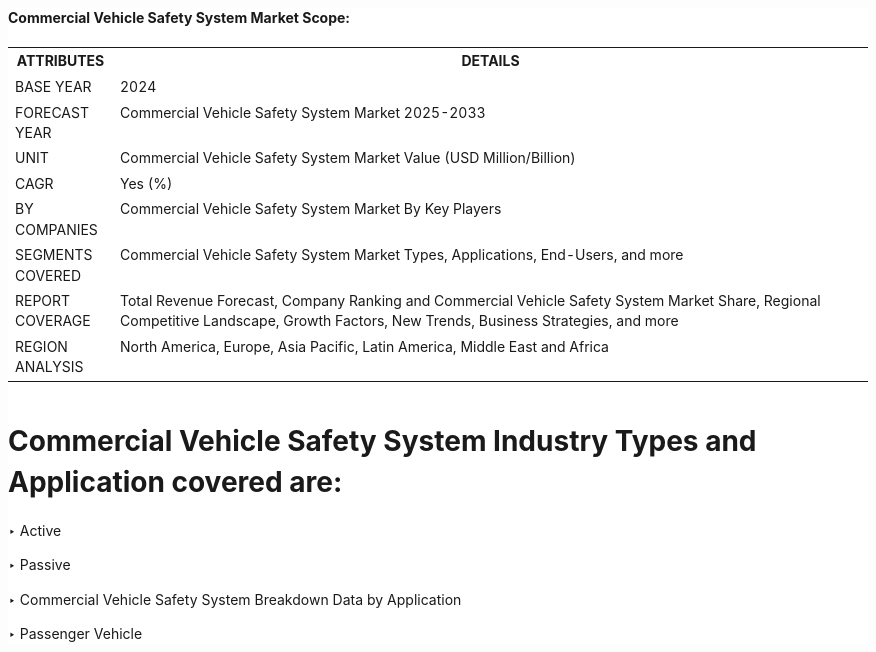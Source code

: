 <h4>Commercial Vehicle Safety System Market Scope:</h4>
<table>
<tr>
<th>ATTRIBUTES</th>
<th>DETAILS</th>
</tr>
<tr>
<td>BASE YEAR</td>
<td>2024</td>
</tr>
<tr>
<td>FORECAST YEAR</td>
<td>Commercial Vehicle Safety System Market 2025-2033</td>
</tr>
<tr>
<td>UNIT</td>
<td>Commercial Vehicle Safety System Market Value (USD Million/Billion)</td>
<tr>
<td>CAGR</td>
<td>Yes (%)</td>
</tr>
</tr>
<tr>
<td>BY COMPANIES</td>
<td>Commercial Vehicle Safety System Market By Key Players</td>
</tr>
<tr>
<td>SEGMENTS COVERED</td>
<td>Commercial Vehicle Safety System Market Types, Applications, End-Users, and more</td>
</tr>
<tr>
<td>REPORT COVERAGE</td>
<td>Total Revenue Forecast, Company Ranking and Commercial Vehicle Safety System Market Share, Regional Competitive Landscape, Growth Factors, New Trends, Business Strategies, and more</td>
</tr>
<tr>
<td>REGION ANALYSIS</td>
<td>North America, Europe, Asia Pacific, Latin America, Middle East and Africa</td>
</tr>
</table>

# <strong>Commercial Vehicle Safety System Industry Types and Application covered are:</strong>

‣ Active

   ‣ Passive

‣ Commercial Vehicle Safety System Breakdown Data by Application

   ‣ Passenger Vehicle
